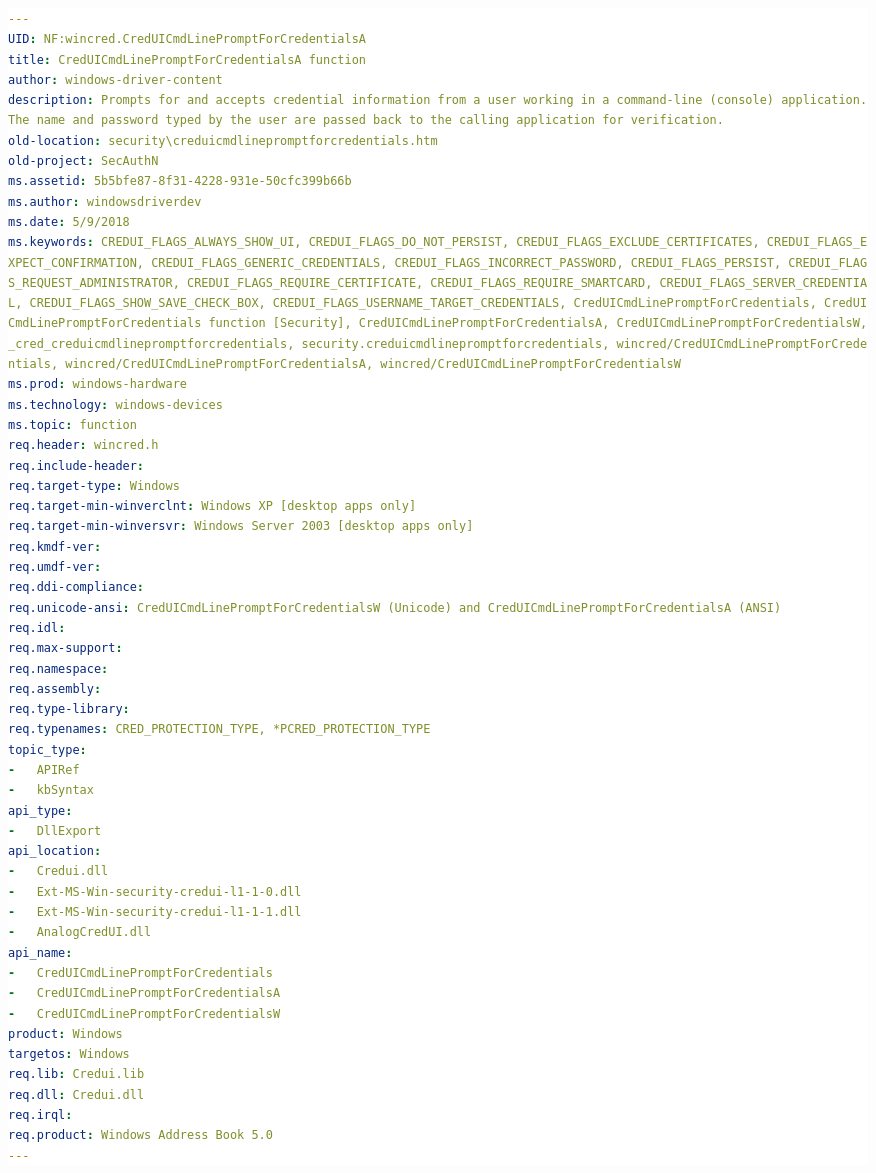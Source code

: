 ```yaml
---
UID: NF:wincred.CredUICmdLinePromptForCredentialsA
title: CredUICmdLinePromptForCredentialsA function
author: windows-driver-content
description: Prompts for and accepts credential information from a user working in a command-line (console) application. The name and password typed by the user are passed back to the calling application for verification.
old-location: security\creduicmdlinepromptforcredentials.htm
old-project: SecAuthN
ms.assetid: 5b5bfe87-8f31-4228-931e-50cfc399b66b
ms.author: windowsdriverdev
ms.date: 5/9/2018
ms.keywords: CREDUI_FLAGS_ALWAYS_SHOW_UI, CREDUI_FLAGS_DO_NOT_PERSIST, CREDUI_FLAGS_EXCLUDE_CERTIFICATES, CREDUI_FLAGS_EXPECT_CONFIRMATION, CREDUI_FLAGS_GENERIC_CREDENTIALS, CREDUI_FLAGS_INCORRECT_PASSWORD, CREDUI_FLAGS_PERSIST, CREDUI_FLAGS_REQUEST_ADMINISTRATOR, CREDUI_FLAGS_REQUIRE_CERTIFICATE, CREDUI_FLAGS_REQUIRE_SMARTCARD, CREDUI_FLAGS_SERVER_CREDENTIAL, CREDUI_FLAGS_SHOW_SAVE_CHECK_BOX, CREDUI_FLAGS_USERNAME_TARGET_CREDENTIALS, CredUICmdLinePromptForCredentials, CredUICmdLinePromptForCredentials function [Security], CredUICmdLinePromptForCredentialsA, CredUICmdLinePromptForCredentialsW, _cred_creduicmdlinepromptforcredentials, security.creduicmdlinepromptforcredentials, wincred/CredUICmdLinePromptForCredentials, wincred/CredUICmdLinePromptForCredentialsA, wincred/CredUICmdLinePromptForCredentialsW
ms.prod: windows-hardware
ms.technology: windows-devices
ms.topic: function
req.header: wincred.h
req.include-header: 
req.target-type: Windows
req.target-min-winverclnt: Windows XP [desktop apps only]
req.target-min-winversvr: Windows Server 2003 [desktop apps only]
req.kmdf-ver: 
req.umdf-ver: 
req.ddi-compliance: 
req.unicode-ansi: CredUICmdLinePromptForCredentialsW (Unicode) and CredUICmdLinePromptForCredentialsA (ANSI)
req.idl: 
req.max-support: 
req.namespace: 
req.assembly: 
req.type-library: 
req.typenames: CRED_PROTECTION_TYPE, *PCRED_PROTECTION_TYPE
topic_type:
-	APIRef
-	kbSyntax
api_type:
-	DllExport
api_location:
-	Credui.dll
-	Ext-MS-Win-security-credui-l1-1-0.dll
-	Ext-MS-Win-security-credui-l1-1-1.dll
-	AnalogCredUI.dll
api_name:
-	CredUICmdLinePromptForCredentials
-	CredUICmdLinePromptForCredentialsA
-	CredUICmdLinePromptForCredentialsW
product: Windows
targetos: Windows
req.lib: Credui.lib
req.dll: Credui.dll
req.irql: 
req.product: Windows Address Book 5.0
---
```
